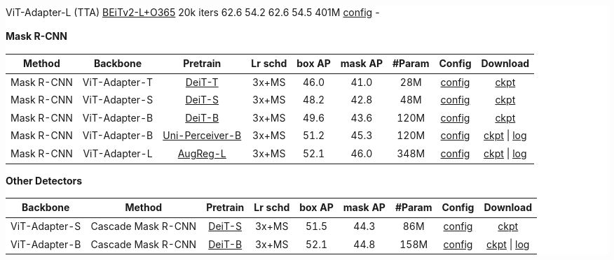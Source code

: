   </tr>
   <tr align=center>
      <td>ViT-Adapter-L (TTA)</td>
      <td><a href="https://github.com/czczup/ViT-Adapter/releases/download/v0.3.1/htc++_beitv2_adapter_large_fpn_o365.pth">BEiTv2-L+O365</a></td>
      <td>20k iters</td>
      <td>62.6</td>
      <td>54.2</td>
      <td>62.6</td>
      <td>54.5</td>
      <td>401M</td>
      <td><a href="./configs/htc++/htc++_beitv2_adapter_large_fpn_o365_coco_ms.py">config</a></td>
      <td>-</td>
   </tr>
</table>
    

**Mask R-CNN**

| Method     | Backbone      | Pretrain                                                                                                                                                                        | Lr schd | box AP | mask AP | #Param | Config                                                                           | Download                                                                                                                 |
|:----------:|:-------------:|:--------------------------------------------------------------------------------------------------------------------------------------------------------------------------------:|:-------:|:------:|:-------:|:------:|:--------------------------------------------------------------------------------:|:------------------------------------------------------------------------------------------------------------------------:|
| Mask R-CNN | ViT-Adapter-T | [DeiT-T](https://dl.fbaipublicfiles.com/deit/deit_tiny_patch16_224-a1311bcf.pth)                                                                                                 | 3x+MS   | 46.0   | 41.0    | 28M    | [config](./configs/mask_rcnn/mask_rcnn_deit_adapter_tiny_fpn_3x_coco.py)         | [ckpt](https://github.com/czczup/ViT-Adapter/releases/download/v0.1.2/mask_rcnn_deit_adapter_tiny_fpn_3x_coco.pth.tar)  |
| Mask R-CNN | ViT-Adapter-S | [DeiT-S](https://dl.fbaipublicfiles.com/deit/deit_small_patch16_224-cd65a155.pth)                                                                                                | 3x+MS   | 48.2   | 42.8    | 48M    | [config](./configs/mask_rcnn/mask_rcnn_deit_adapter_small_fpn_3x_coco.py)        | [ckpt](https://github.com/czczup/ViT-Adapter/releases/download/v0.1.2/mask_rcnn_deit_adapter_small_fpn_3x_coco.pth.tar) |
| Mask R-CNN | ViT-Adapter-B | [DeiT-B](https://dl.fbaipublicfiles.com/deit/deit_base_patch16_224-b5f2ef4d.pth)                                                                                                 | 3x+MS   | 49.6   | 43.6    | 120M   | [config](./configs/mask_rcnn/mask_rcnn_deit_adapter_base_fpn_3x_coco.py)         | [ckpt](https://github.com/czczup/ViT-Adapter/releases/download/v0.1.6/mask_rcnn_deit_adapter_base_fpn_3x_coco.pth.tar)  |
| Mask R-CNN | ViT-Adapter-B | [Uni-Perceiver-B](https://github.com/czczup/ViT-Adapter/releases/download/v0.1.1/uniperceiver_pretrain.pth)                                                                      | 3x+MS   | 51.2   | 45.3    | 120M   | [config](./configs/mask_rcnn/mask_rcnn_uniperceiver_adapter_base_fpn_3x_coco.py) | [ckpt](https://github.com/czczup/ViT-Adapter/releases/download/v0.3.1/mask_rcnn_uniperceiver_adapter_base_fpn_3x_coco.pth) \| [log](https://huggingface.co/czczup/ViT-Adapter/raw/main/mask_rcnn_uniperceiver_adapter_base_fpn_3x_coco.log)                                                                                                                     |
| Mask R-CNN | ViT-Adapter-L | [AugReg-L](https://github.com/czczup/ViT-Adapter/releases/download/v0.1.6/L_16-i21k-300ep-lr_0.001-aug_medium1-wd_0.1-do_0.1-sd_0.1--imagenet2012-steps_20k-lr_0.01-res_384.pth) | 3x+MS   | 52.1   | 46.0    | 348M   | [config](./configs/mask_rcnn/mask_rcnn_augreg_adapter_large_fpn_3x_coco.py)      | [ckpt](https://github.com/czczup/ViT-Adapter/releases/download/v0.3.1/mask_rcnn_augreg_adapter_large_fpn_3x_coco.pth) \| [log](https://huggingface.co/czczup/ViT-Adapter/raw/main/mask_rcnn_augreg_adapter_large_fpn_3x_coco.log)                                                                                                                     |

**Other Detectors**

| Backbone      | Method              | Pretrain                                                                         | Lr schd  | box AP | mask AP | #Param | Config                                                                                 | Download                                                                                                                         |
|:-------------:|:-------------------:|:---------------------------------------------------------------------------------:|:--------:|:------:|:-------:|:------:|:--------------------------------------------------------------------------------------:|:--------------------------------------------------------------------------------------------------------------------------------:|
| ViT-Adapter-S | Cascade Mask R-CNN  | [DeiT-S](https://dl.fbaipublicfiles.com/deit/deit_small_patch16_224-cd65a155.pth) | 3x+MS    | 51.5   | 44.3    | 86M    | [config](./configs/cascade_rcnn/cascade_mask_rcnn_deit_adapter_small_fpn_3x_coco.py)   | [ckpt](https://github.com/czczup/ViT-Adapter/releases/download/v0.1.3/cascade_mask_rcnn_deit_adapter_small_fpn_3x_coco.pth.tar) |
| ViT-Adapter-B | Cascade Mask R-CNN  | [DeiT-B](https://dl.fbaipublicfiles.com/deit/deit_base_patch16_224-b5f2ef4d.pth)  | 3x+MS    | 52.1   | 44.8    | 158M   | [config](./configs/cascade_rcnn/cascade_mask_rcnn_deit_adapter_base_fpn_3x_coco.py)    | [ckpt](https://github.com/czczup/ViT-Adapter/releases/download/v0.3.1/cascade_mask_rcnn_deit_adapter_base_fpn_3x_coco.pth) \| [log](https://huggingface.co/czczup/ViT-Adapter/raw/main/cascade_mask_rcnn_deit_adapter_base_fpn_3x_coco.log)                                                                                                                             |